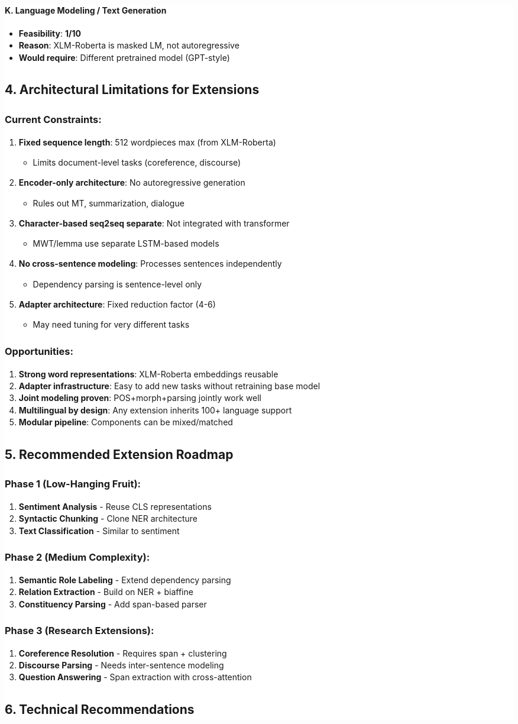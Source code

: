 #### **K. Language Modeling / Text Generation**
- **Feasibility**: **1/10**
- **Reason**: XLM-Roberta is masked LM, not autoregressive
- **Would require**: Different pretrained model (GPT-style)

## **4. Architectural Limitations for Extensions**

### **Current Constraints**:

1. **Fixed sequence length**: 512 wordpieces max (from XLM-Roberta)
   - Limits document-level tasks (coreference, discourse)

2. **Encoder-only architecture**: No autoregressive generation
   - Rules out MT, summarization, dialogue

3. **Character-based seq2seq separate**: Not integrated with transformer
   - MWT/lemma use separate LSTM-based models

4. **No cross-sentence modeling**: Processes sentences independently
   - Dependency parsing is sentence-level only

5. **Adapter architecture**: Fixed reduction factor (4-6)
   - May need tuning for very different tasks

### **Opportunities**:

1. **Strong word representations**: XLM-Roberta embeddings reusable
2. **Adapter infrastructure**: Easy to add new tasks without retraining base model
3. **Joint modeling proven**: POS+morph+parsing jointly work well
4. **Multilingual by design**: Any extension inherits 100+ language support
5. **Modular pipeline**: Components can be mixed/matched

## **5. Recommended Extension Roadmap**

### **Phase 1 (Low-Hanging Fruit)**:
1. **Sentiment Analysis** - Reuse CLS representations
2. **Syntactic Chunking** - Clone NER architecture
3. **Text Classification** - Similar to sentiment

### **Phase 2 (Medium Complexity)**:
1. **Semantic Role Labeling** - Extend dependency parsing
2. **Relation Extraction** - Build on NER + biaffine
3. **Constituency Parsing** - Add span-based parser

### **Phase 3 (Research Extensions)**:
1. **Coreference Resolution** - Requires span + clustering
2. **Discourse Parsing** - Needs inter-sentence modeling
3. **Question Answering** - Span extraction with cross-attention

## **6. Technical Recommendations**
